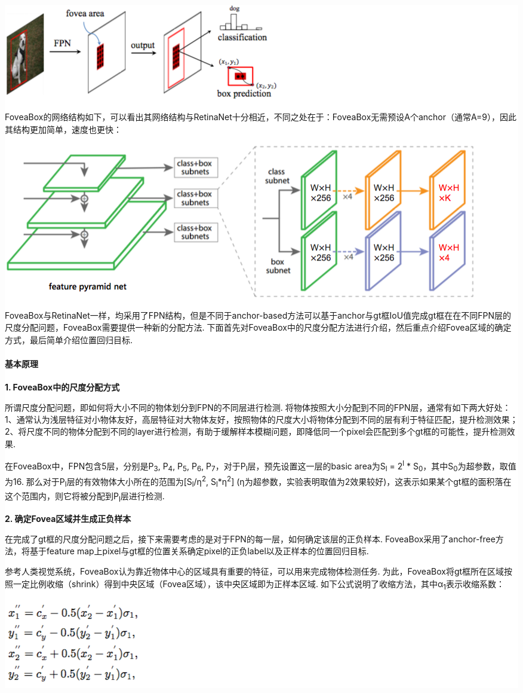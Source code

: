 ![](_static/foveabox/foveabox_fovea_area_label_assign_sample.png)

FoveaBox的网络结构如下，可以看出其网络结构与RetinaNet十分相近，不同之处在于：FoveaBox无需预设A个anchor（通常A=9），因此其结构更加简单，速度也更快：

![](_static/foveabox/foveabox_network_architecture.png)

FoveaBox与RetinaNet一样，均采用了FPN结构，但是不同于anchor-based方法可以基于anchor与gt框IoU值完成gt框在在不同FPN层的尺度分配问题，FoveaBox需要提供一种新的分配方法. 下面首先对FoveaBox中的尺度分配方法进行介绍，然后重点介绍Fovea区域的确定方式，最后简单介绍位置回归目标.

#### 基本原理

**1. FoveaBox中的尺度分配方式**

所谓尺度分配问题，即如何将大小不同的物体划分到FPN的不同层进行检测. 将物体按照大小分配到不同的FPN层，通常有如下两大好处：1、通常认为浅层特征对小物体友好，高层特征对大物体友好，按照物体的尺度大小将物体分配到不同的层有利于特征匹配，提升检测效果；2、将尺度不同的物体分配到不同的layer进行检测，有助于缓解样本模糊问题，即降低同一个pixel会匹配到多个gt框的可能性，提升检测效果.

在FoveaBox中，FPN包含5层，分别是P<sub>3</sub>, P<sub>4</sub>, P<sub>5</sub>, P<sub>6</sub>, P<sub>7</sub>，对于P<sub>l</sub>层，预先设置这一层的basic area为S<sub>l</sub> = 2<sup>l</sup> * S<sub>0</sub>，其中S<sub>0</sub>为超参数，取值为16. 那么对于P<sub>l</sub>层的有效物体大小所在的范围为[S<sub>l</sub>/&eta;<sup>2</sup>, S<sub>l</sub>*&eta;<sup>2</sup>] (&eta;为超参数，实验表明取值为2效果较好)，这表示如果某个gt框的面积落在这个范围内，则它将被分配到P<sub>l</sub>层进行检测.

**2. 确定Fovea区域并生成正负样本**

在完成了gt框的尺度分配问题之后，接下来需要考虑的是对于FPN的每一层，如何确定该层的正负样本. FoveaBox采用了anchor-free方法，将基于feature map上pixel与gt框的位置关系确定pixel的正负label以及正样本的位置回归目标.

参考人类视觉系统，FoveaBox认为靠近物体中心的区域具有重要的特征，可以用来完成物体检测任务. 为此，FoveaBox将gt框所在区域按照一定比例收缩（shrink）得到中央区域（Fovea区域），该中央区域即为正样本区域. 如下公式说明了收缩方法，其中&alpha;<sub>1</sub>表示收缩系数：

![](_static/foveabox/foveabox_fovea_area_calculate.png)

